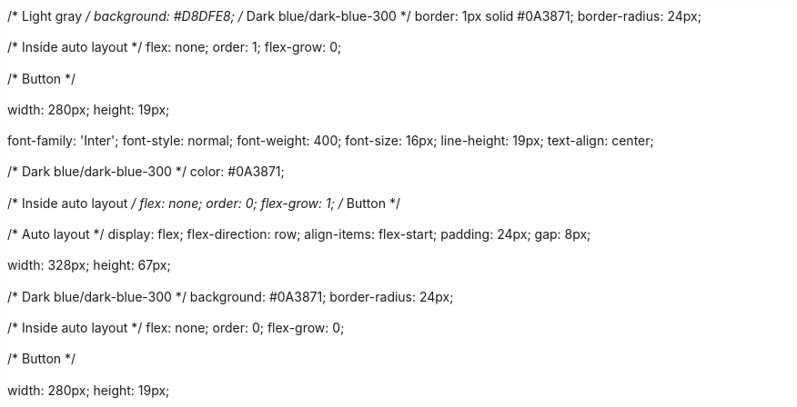 /* Light gray */
background: #D8DFE8;
/* Dark blue/dark-blue-300 */
border: 1px solid #0A3871;
border-radius: 24px;

/* Inside auto layout */
flex: none;
order: 1;
flex-grow: 0;


/* Button */

width: 280px;
height: 19px;

font-family: 'Inter';
font-style: normal;
font-weight: 400;
font-size: 16px;
line-height: 19px;
text-align: center;

/* Dark blue/dark-blue-300 */
color: #0A3871;


/* Inside auto layout */
flex: none;
order: 0;
flex-grow: 1;
/* Button */

/* Auto layout */
display: flex;
flex-direction: row;
align-items: flex-start;
padding: 24px;
gap: 8px;

width: 328px;
height: 67px;

/* Dark blue/dark-blue-300 */
background: #0A3871;
border-radius: 24px;

/* Inside auto layout */
flex: none;
order: 0;
flex-grow: 0;


/* Button */

width: 280px;
height: 19px;
